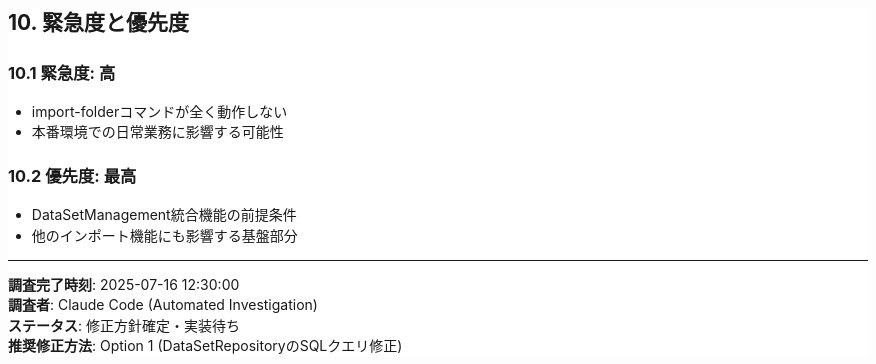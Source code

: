 ## 10. 緊急度と優先度

### 10.1 緊急度: 高
- import-folderコマンドが全く動作しない
- 本番環境での日常業務に影響する可能性

### 10.2 優先度: 最高
- DataSetManagement統合機能の前提条件
- 他のインポート機能にも影響する基盤部分

---

**調査完了時刻**: 2025-07-16 12:30:00  
**調査者**: Claude Code (Automated Investigation)  
**ステータス**: 修正方針確定・実装待ち  
**推奨修正方法**: Option 1 (DataSetRepositoryのSQLクエリ修正)